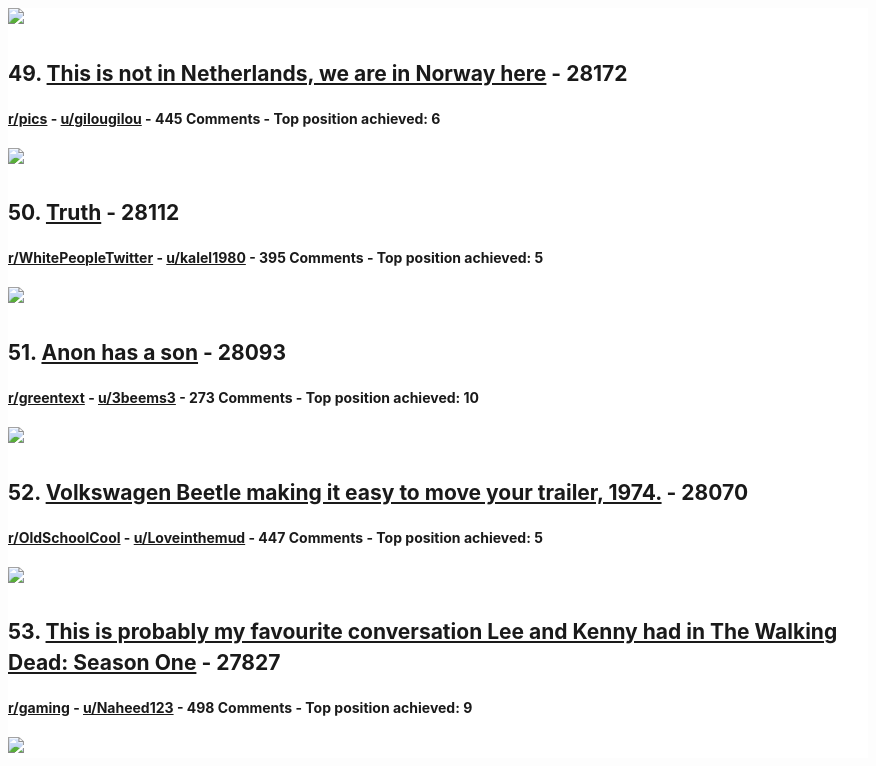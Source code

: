 <a href="https://i.redd.it/b6d4h9k6zan11.jpg"><img src="https://b.thumbs.redditmedia.com/l4QAkW3EEz8v8ttycFgyXveyogALXPqR2GqMKIPTwHA.jpg"></img></a>

## 49. [This is not in Netherlands, we are in Norway here](http://reddit.com/r/pics/comments/9hekgv/this_is_not_in_netherlands_we_are_in_norway_here/) - 28172
#### [r/pics](http://reddit.com/r/pics) - [u/gilougilou](http://reddit.com/u/gilougilou) - 445 Comments - Top position achieved: 6

<a href="https://i.redd.it/g48j8zatrdn11.jpg"><img src="https://a.thumbs.redditmedia.com/JOSSZ9HhcywpFzqolemD-1FRp1Q3sPvPHZwQxx1r520.jpg"></img></a>

## 50. [Truth](http://reddit.com/r/WhitePeopleTwitter/comments/9hap20/truth/) - 28112
#### [r/WhitePeopleTwitter](http://reddit.com/r/WhitePeopleTwitter) - [u/kalel1980](http://reddit.com/u/kalel1980) - 395 Comments - Top position achieved: 5

<a href="https://i.imgur.com/pwLuDkQ.jpg"><img src="https://b.thumbs.redditmedia.com/WsAPZ_qaXDR8Ac52B8T_8nf3CRlRjOuOTEaQrfMj-rk.jpg"></img></a>

## 51. [Anon has a son](http://reddit.com/r/greentext/comments/9hg1td/anon_has_a_son/) - 28093
#### [r/greentext](http://reddit.com/r/greentext) - [u/3beems3](http://reddit.com/u/3beems3) - 273 Comments - Top position achieved: 10

<a href="https://i.redd.it/7g0k2qqdsen11.jpg"><img src="https://b.thumbs.redditmedia.com/cX8lHG3ZrWAFAotrNiHlege0tuaPvBw15IkoGtA00yc.jpg"></img></a>

## 52. [Volkswagen Beetle making it easy to move your trailer, 1974.](http://reddit.com/r/OldSchoolCool/comments/9henhs/volkswagen_beetle_making_it_easy_to_move_your/) - 28070
#### [r/OldSchoolCool](http://reddit.com/r/OldSchoolCool) - [u/Loveinthemud](http://reddit.com/u/Loveinthemud) - 447 Comments - Top position achieved: 5

<a href="http://i.imgur.com/inkHoXh.gifv"><img src="https://b.thumbs.redditmedia.com/9fbGljgusA_-5KhXqGh8GSGZ5wXBOo2hRQxCJLCdKcU.jpg"></img></a>

## 53. [This is probably my favourite conversation Lee and Kenny had in The Walking Dead: Season One](http://reddit.com/r/gaming/comments/9hdol3/this_is_probably_my_favourite_conversation_lee/) - 27827
#### [r/gaming](http://reddit.com/r/gaming) - [u/Naheed123](http://reddit.com/u/Naheed123) - 498 Comments - Top position achieved: 9

<a href="https://i.redd.it/s5cd78r0zcn11.jpg"><img src="https://b.thumbs.redditmedia.com/DRUUulJRnpxbgyVPCqQFezRl7H1UsQAv8gIA4aiuwUg.jpg"></img></a>
